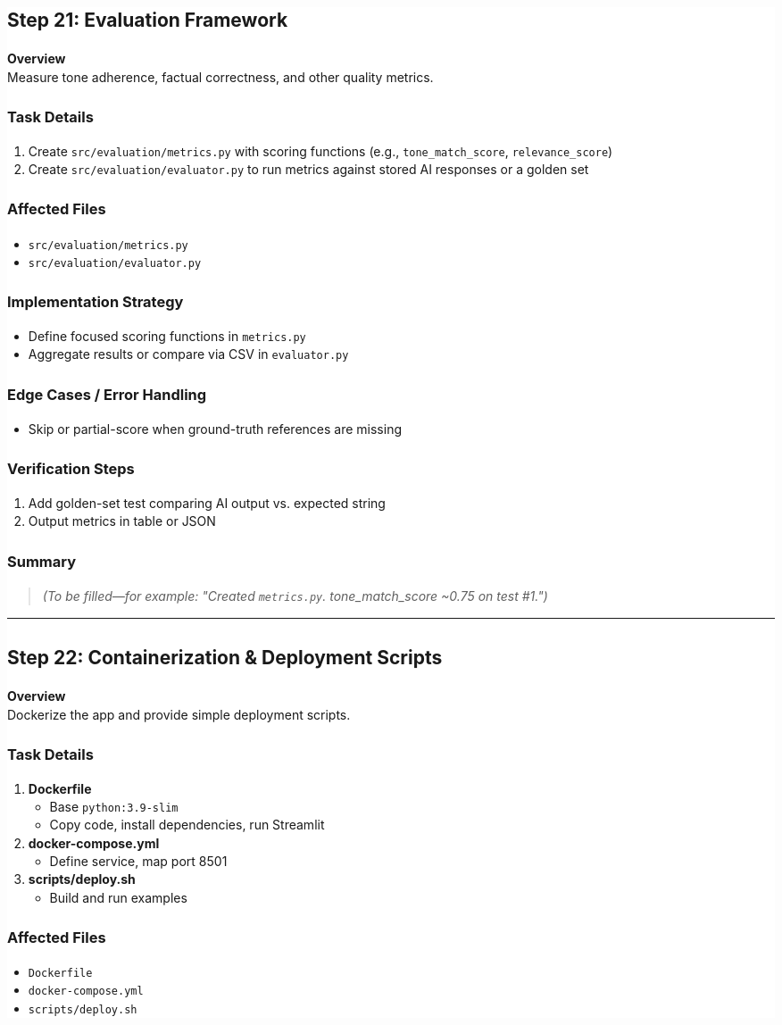 ## Step 21: Evaluation Framework

**Overview**  
Measure tone adherence, factual correctness, and other quality metrics.

### Task Details
1. Create `src/evaluation/metrics.py` with scoring functions (e.g., `tone_match_score`, `relevance_score`)  
2. Create `src/evaluation/evaluator.py` to run metrics against stored AI responses or a golden set  

### Affected Files
- `src/evaluation/metrics.py`  
- `src/evaluation/evaluator.py`  

### Implementation Strategy
- Define focused scoring functions in `metrics.py`  
- Aggregate results or compare via CSV in `evaluator.py`  

### Edge Cases / Error Handling
- Skip or partial-score when ground-truth references are missing  

### Verification Steps
1. Add golden-set test comparing AI output vs. expected string  
2. Output metrics in table or JSON  

### Summary  
> *(To be filled—for example: "Created `metrics.py`. tone_match_score ~0.75 on test #1.")*  

---

## Step 22: Containerization & Deployment Scripts

**Overview**  
Dockerize the app and provide simple deployment scripts.

### Task Details
1. **Dockerfile**  
   - Base `python:3.9-slim`  
   - Copy code, install dependencies, run Streamlit  
2. **docker-compose.yml**  
   - Define service, map port 8501  
3. **scripts/deploy.sh**  
   - Build and run examples  

### Affected Files
- `Dockerfile`  
- `docker-compose.yml`  
- `scripts/deploy.sh`  
